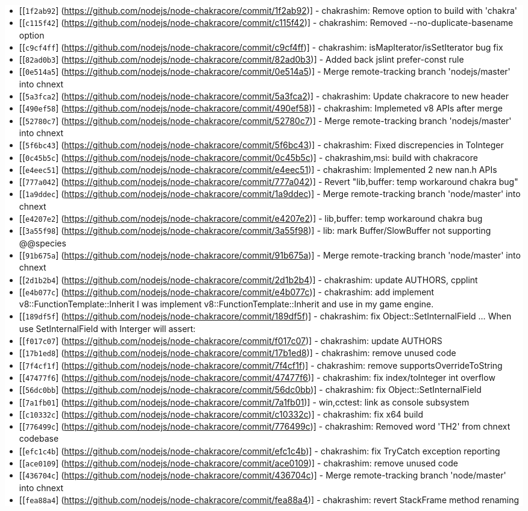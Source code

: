 * [[`1f2ab92`] (https://github.com/nodejs/node-chakracore/commit/1f2ab92)] - chakrashim: Remove option to build with 'chakra'
* [[`c115f42`] (https://github.com/nodejs/node-chakracore/commit/c115f42)] - chakrashim: Removed --no-duplicate-basename option
* [[`c9cf4ff`] (https://github.com/nodejs/node-chakracore/commit/c9cf4ff)] - chakrashim: isMapIterator/isSetIterator bug fix
* [[`82ad0b3`] (https://github.com/nodejs/node-chakracore/commit/82ad0b3)] - Added back jslint prefer-const rule
* [[`0e514a5`] (https://github.com/nodejs/node-chakracore/commit/0e514a5)] - Merge remote-tracking branch 'nodejs/master' into chnext
* [[`5a3fca2`] (https://github.com/nodejs/node-chakracore/commit/5a3fca2)] - chakrashim: Update chakracore to new header
* [[`490ef58`] (https://github.com/nodejs/node-chakracore/commit/490ef58)] - chakrashim: Implemeted v8 APIs after merge
* [[`52780c7`] (https://github.com/nodejs/node-chakracore/commit/52780c7)] - Merge remote-tracking branch 'nodejs/master' into chnext
* [[`5f6bc43`] (https://github.com/nodejs/node-chakracore/commit/5f6bc43)] - chakrashim: Fixed discrepencies in ToInteger
* [[`0c45b5c`] (https://github.com/nodejs/node-chakracore/commit/0c45b5c)] - chakrashim,msi: build with chakracore
* [[`e4eec51`] (https://github.com/nodejs/node-chakracore/commit/e4eec51)] - chakrashim: Implemented 2 new nan.h APIs
* [[`777a042`] (https://github.com/nodejs/node-chakracore/commit/777a042)] - Revert "lib,buffer: temp workaround chakra bug"
* [[`1a9ddec`] (https://github.com/nodejs/node-chakracore/commit/1a9ddec)] - Merge remote-tracking branch 'node/master' into chnext
* [[`e4207e2`] (https://github.com/nodejs/node-chakracore/commit/e4207e2)] - lib,buffer: temp workaround chakra bug
* [[`3a55f98`] (https://github.com/nodejs/node-chakracore/commit/3a55f98)] - lib: mark Buffer/SlowBuffer not supporting @@species
* [[`91b675a`] (https://github.com/nodejs/node-chakracore/commit/91b675a)] - Merge remote-tracking branch 'node/master' into chnext
* [[`2d1b2b4`] (https://github.com/nodejs/node-chakracore/commit/2d1b2b4)] - chakrashim: update AUTHORS, cpplint
* [[`e4b077c`] (https://github.com/nodejs/node-chakracore/commit/e4b077c)] - chakrashim: add implement v8::FunctionTemplate::Inherit I was implement v8::FunctionTemplate::Inherit and use in my game engine.
* [[`189df5f`] (https://github.com/nodejs/node-chakracore/commit/189df5f)] - chakrashim: fix Object::SetInternalField … When use SetInternalField with Interger will assert:
* [[`f017c07`] (https://github.com/nodejs/node-chakracore/commit/f017c07)] - chakrashim: update AUTHORS
* [[`17b1ed8`] (https://github.com/nodejs/node-chakracore/commit/17b1ed8)] - chakrashim: remove unused code
* [[`7f4cf1f`] (https://github.com/nodejs/node-chakracore/commit/7f4cf1f)] - chakrashim: remove supportsOverrideToString
* [[`47477f6`] (https://github.com/nodejs/node-chakracore/commit/47477f6)] - chakrashim: fix index/toInteger int overflow
* [[`56dc0bb`] (https://github.com/nodejs/node-chakracore/commit/56dc0bb)] - chakrashim: fix Object::SetInternalField
* [[`7a1fb01`] (https://github.com/nodejs/node-chakracore/commit/7a1fb01)] - win,cctest: link as console subsystem
* [[`c10332c`] (https://github.com/nodejs/node-chakracore/commit/c10332c)] - chakrashim: fix x64 build
* [[`776499c`] (https://github.com/nodejs/node-chakracore/commit/776499c)] - chakrashim: Removed word 'TH2' from chnext codebase
* [[`efc1c4b`] (https://github.com/nodejs/node-chakracore/commit/efc1c4b)] - chakrashim: fix TryCatch exception reporting
* [[`ace0109`] (https://github.com/nodejs/node-chakracore/commit/ace0109)] - chakrashim: remove unused code
* [[`436704c`] (https://github.com/nodejs/node-chakracore/commit/436704c)] - Merge remote-tracking branch 'node/master' into chnext
* [[`fea88a4`] (https://github.com/nodejs/node-chakracore/commit/fea88a4)] - chakrashim: revert StackFrame method renaming